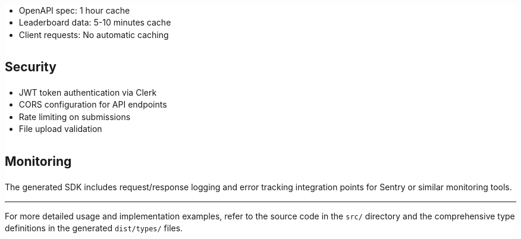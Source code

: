 - OpenAPI spec: 1 hour cache
- Leaderboard data: 5-10 minutes cache
- Client requests: No automatic caching

## Security

- JWT token authentication via Clerk
- CORS configuration for API endpoints
- Rate limiting on submissions
- File upload validation

## Monitoring

The generated SDK includes request/response logging and error tracking integration points for Sentry or similar monitoring tools.

---

For more detailed usage and implementation examples, refer to the source code in the `src/` directory and the comprehensive type definitions in the generated `dist/types/` files.